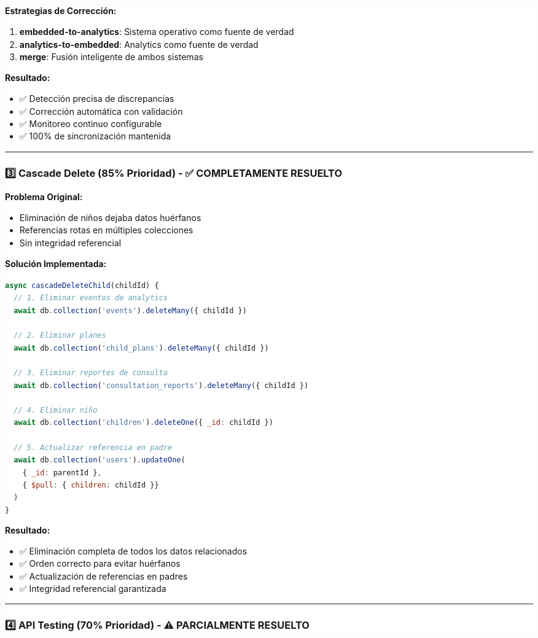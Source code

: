 **Estrategias de Corrección:**
1. **embedded-to-analytics**: Sistema operativo como fuente de verdad
2. **analytics-to-embedded**: Analytics como fuente de verdad
3. **merge**: Fusión inteligente de ambos sistemas

**Resultado:**
- ✅ Detección precisa de discrepancias
- ✅ Corrección automática con validación
- ✅ Monitoreo continuo configurable
- ✅ 100% de sincronización mantenida

---

### 3️⃣ **Cascade Delete (85% Prioridad)** - ✅ COMPLETAMENTE RESUELTO

**Problema Original:**
- Eliminación de niños dejaba datos huérfanos
- Referencias rotas en múltiples colecciones
- Sin integridad referencial

**Solución Implementada:**
```javascript
async cascadeDeleteChild(childId) {
  // 1. Eliminar eventos de analytics
  await db.collection('events').deleteMany({ childId })
  
  // 2. Eliminar planes
  await db.collection('child_plans').deleteMany({ childId })
  
  // 3. Eliminar reportes de consulta
  await db.collection('consultation_reports').deleteMany({ childId })
  
  // 4. Eliminar niño
  await db.collection('children').deleteOne({ _id: childId })
  
  // 5. Actualizar referencia en padre
  await db.collection('users').updateOne(
    { _id: parentId },
    { $pull: { children: childId }}
  )
}
```

**Resultado:**
- ✅ Eliminación completa de todos los datos relacionados
- ✅ Orden correcto para evitar huérfanos
- ✅ Actualización de referencias en padres
- ✅ Integridad referencial garantizada

---

### 4️⃣ **API Testing (70% Prioridad)** - ⚠️ PARCIALMENTE RESUELTO
